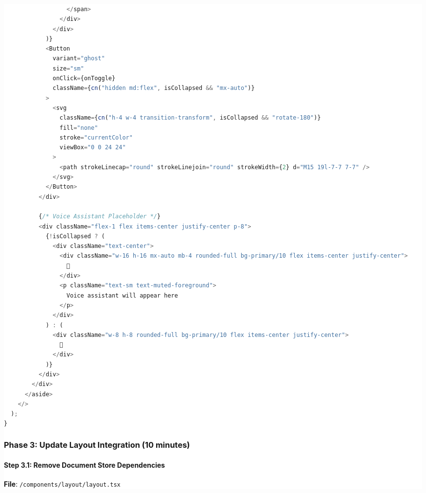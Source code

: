 ```typescript
                  </span>
                </div>
              </div>
            )}
            <Button
              variant="ghost"
              size="sm"
              onClick={onToggle}
              className={cn("hidden md:flex", isCollapsed && "mx-auto")}
            >
              <svg
                className={cn("h-4 w-4 transition-transform", isCollapsed && "rotate-180")}
                fill="none"
                stroke="currentColor"
                viewBox="0 0 24 24"
              >
                <path strokeLinecap="round" strokeLinejoin="round" strokeWidth={2} d="M15 19l-7-7 7-7" />
              </svg>
            </Button>
          </div>

          {/* Voice Assistant Placeholder */}
          <div className="flex-1 flex items-center justify-center p-8">
            {!isCollapsed ? (
              <div className="text-center">
                <div className="w-16 h-16 mx-auto mb-4 rounded-full bg-primary/10 flex items-center justify-center">
                  🎤
                </div>
                <p className="text-sm text-muted-foreground">
                  Voice assistant will appear here
                </p>
              </div>
            ) : (
              <div className="w-8 h-8 rounded-full bg-primary/10 flex items-center justify-center">
                🎤
              </div>
            )}
          </div>
        </div>
      </aside>
    </>
  );
}
```

### Phase 3: Update Layout Integration (10 minutes)

#### Step 3.1: Remove Document Store Dependencies
**File**: `/components/layout/layout.tsx`
